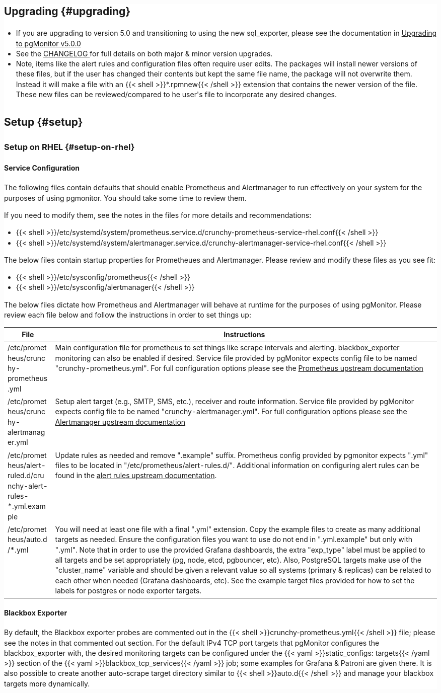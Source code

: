 
## Upgrading {#upgrading}

* If you are upgrading to version 5.0 and transitioning to using the new sql_exporter, please see the documentation in [Upgrading to pgMonitor v5.0.0](/changelog/v5_upgrade/)
* See the [CHANGELOG ](/changelog) for full details on both major & minor version upgrades.
* Note, items like the alert rules and configuration files often require user edits. The packages will install newer versions of these files, but if the user has changed their contents but kept the same file name, the package will not overwrite them. Instead it will make a file with an {{< shell >}}*.rpmnew{{< /shell >}} extension that contains the newer version of the file. These new files can be reviewed/compared to he user's file to incorporate any desired changes.

## Setup {#setup}

### Setup on RHEL {#setup-on-rhel}

#### Service Configuration

The following files contain defaults that should enable Prometheus and Alertmanager to run effectively on your system for the purposes of using pgmonitor.  You should take some time to review them.

If you need to modify them, see the notes in the files for more details and recommendations:

- {{< shell >}}/etc/systemd/system/prometheus.service.d/crunchy-prometheus-service-rhel.conf{{< /shell >}}
- {{< shell >}}/etc/systemd/system/alertmanager.service.d/crunchy-alertmanager-service-rhel.conf{{< /shell >}}

The below files contain startup properties for Prometheues and Alertmanager.  Please review and modify these files as you see fit:

- {{< shell >}}/etc/sysconfig/prometheus{{< /shell >}}
- {{< shell >}}/etc/sysconfig/alertmanager{{< /shell >}}

The below files dictate how Prometheus and Alertmanager will behave at runtime for the purposes of using pgMonitor.  Please review each file below and follow the instructions in order to set things up:

| File                                     | Instructions |
|------------------------------------------|--------------|
| /etc/prometheus/crunchy-prometheus.yml | Main configuration file for prometheus to set things like scrape intervals and alerting. blackbox_exporter monitoring can also be enabled if desired. Service file provided by pgMonitor expects config file to be named "crunchy-prometheus.yml". For full configuration options please see the [Prometheus upstream documentation](https://prometheus.io/docs/prometheus/latest/configuration/configuration/) |
| /etc/prometheus/crunchy-alertmanager.yml | Setup alert target (e.g., SMTP, SMS, etc.), receiver and route information. Service file provided by pgMonitor expects config file to be named "crunchy-alertmanager.yml". For full configuration options please see the [Alertmanager upstream documentation](https://prometheus.io/docs/alerting/latest/configuration/) |
| /etc/prometheus/alert-ruled.d/crunchy-alert-rules-\*.yml.example | Update rules as needed and remove ".example" suffix. Prometheus config provided by pgmonitor expects ".yml" files to be located in "/etc/prometheus/alert-rules.d/". Additional information on configuring alert rules can be found in the [alert rules upstream documentation](https://prometheus.io/docs/prometheus/latest/configuration/alerting_rules/). |
| /etc/prometheus/auto.d/*.yml | You will need at least one file with a final ".yml" extension. Copy the example files to create as many additional targets as needed.  Ensure the configuration files you want to use do not end in ".yml.example" but only with ".yml". Note that in order to use the provided Grafana dashboards, the extra "exp_type" label must be applied to all targets and be set appropriately (pg, node, etcd, pgbouncer, etc). Also, PostgreSQL targets make use of the "cluster_name" variable and should be given a relevant value so all systems (primary & replicas) can be related to each other when needed (Grafana dashboards, etc). See the example target files provided for how to set the labels for postgres or node exporter targets. |

#### Blackbox Exporter

By default, the Blackbox exporter probes are commented out in the {{< shell >}}crunchy-prometheus.yml{{< /shell >}} file; please see the notes in that commented out section. For the default IPv4 TCP port targets that pgMonitor configures the blackbox_exporter with, the desired monitoring targets can be configured under the {{< yaml >}}static_configs: targets{{< /yaml >}} section of the {{< yaml >}}blackbox_tcp_services{{< /yaml >}} job; some examples for Grafana & Patroni are given there. It is also possible to create another auto-scrape target directory similar to {{< shell >}}auto.d{{< /shell >}} and manage your blackbox targets more dynamically.
